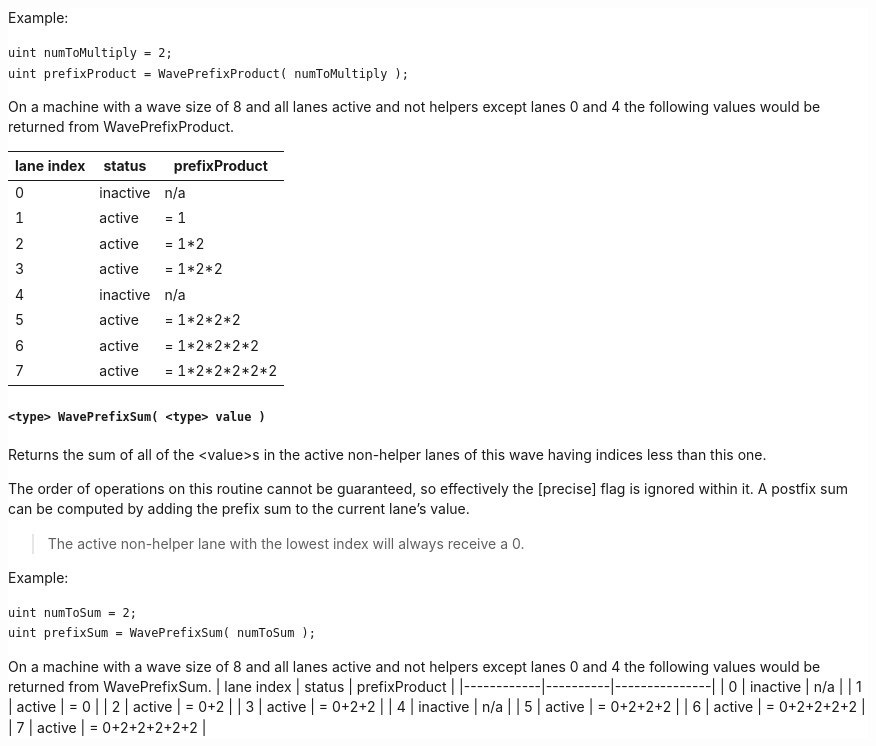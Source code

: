 Example:

    uint numToMultiply = 2;
    uint prefixProduct = WavePrefixProduct( numToMultiply );

On a machine with a wave size of 8 and all lanes active and not helpers except lanes 0 and 4 the following values would be returned from WavePrefixProduct.

| lane index | status   | prefixProduct | 
|------------|----------|---------------|
| 0          | inactive | n/a           |
| 1          | active   | = 1           |
| 2          | active   | = 1\*2         |
| 3          | active   | = 1\*2\*2       |
| 4          | inactive | n/a           |
| 5          | active   | = 1\*2\*2\*2     |
| 6          | active   | = 1\*2\*2\*2\*2   |
| 7          | active   | = 1\*2\*2\*2\*2\*2 |



#### `<type> WavePrefixSum( <type> value )`

Returns the sum of all of the \<value\>s in the active non-helper lanes of this wave having indices less than this one.

The order of operations on this routine cannot be guaranteed, so effectively the
[precise] flag is ignored within it. A postfix sum can be computed by adding the
prefix sum to the current lane’s value.

> The active non-helper lane with the lowest index will always receive a 0.

Example:

    uint numToSum = 2;
    uint prefixSum = WavePrefixSum( numToSum );

On a machine with a wave size of 8 and all lanes active and not helpers except lanes 0 and 4 the following values would be returned from WavePrefixSum.
| lane index | status   | prefixProduct | 
|------------|----------|---------------|
| 0          | inactive | n/a           |
| 1          | active   | = 0           |
| 2          | active   | = 0+2         |
| 3          | active   | = 0+2+2       |
| 4          | inactive | n/a           |
| 5          | active   | = 0+2+2+2     |
| 6          | active   | = 0+2+2+2+2   |
| 7          | active   | = 0+2+2+2+2+2 |
